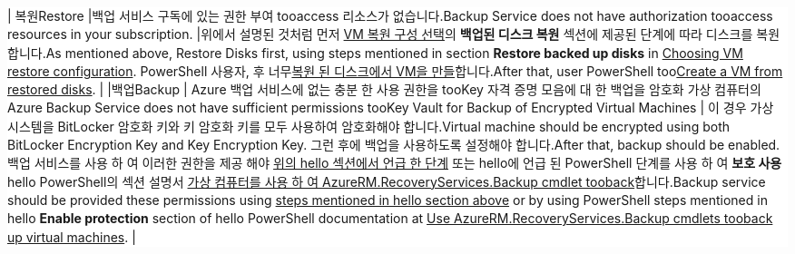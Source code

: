 | <span data-ttu-id="f2119-205">복원</span><span class="sxs-lookup"><span data-stu-id="f2119-205">Restore</span></span> |<span data-ttu-id="f2119-206">백업 서비스 구독에 있는 권한 부여 tooaccess 리소스가 없습니다.</span><span class="sxs-lookup"><span data-stu-id="f2119-206">Backup Service does not have authorization tooaccess resources in your subscription.</span></span> |<span data-ttu-id="f2119-207">위에서 설명된 것처럼 먼저 [VM 복원 구성 선택](backup-azure-arm-restore-vms.md#choosing-a-vm-restore-configuration)의 **백업된 디스크 복원** 섹션에 제공된 단계에 따라 디스크를 복원합니다.</span><span class="sxs-lookup"><span data-stu-id="f2119-207">As mentioned above, Restore Disks first, using steps mentioned in section **Restore backed up disks** in [Choosing VM restore configuration](backup-azure-arm-restore-vms.md#choosing-a-vm-restore-configuration).</span></span> <span data-ttu-id="f2119-208">PowerShell 사용자, 후 너무[복원 된 디스크에서 VM을 만들](backup-azure-vms-automation.md#create-a-vm-from-restored-disks)합니다.</span><span class="sxs-lookup"><span data-stu-id="f2119-208">After that, user PowerShell too[Create a VM from restored disks](backup-azure-vms-automation.md#create-a-vm-from-restored-disks).</span></span> |
|<span data-ttu-id="f2119-209">백업</span><span class="sxs-lookup"><span data-stu-id="f2119-209">Backup</span></span> | <span data-ttu-id="f2119-210">Azure 백업 서비스에 없는 충분 한 사용 권한을 tooKey 자격 증명 모음에 대 한 백업을 암호화 가상 컴퓨터의</span><span class="sxs-lookup"><span data-stu-id="f2119-210">Azure Backup Service does not have sufficient permissions tooKey Vault for Backup of Encrypted Virtual Machines</span></span> | <span data-ttu-id="f2119-211">이 경우 가상 시스템을 BitLocker 암호화 키와 키 암호화 키를 모두 사용하여 암호화해야 합니다.</span><span class="sxs-lookup"><span data-stu-id="f2119-211">Virtual machine should be encrypted using both BitLocker Encryption Key and Key Encryption Key.</span></span> <span data-ttu-id="f2119-212">그런 후에 백업을 사용하도록 설정해야 합니다.</span><span class="sxs-lookup"><span data-stu-id="f2119-212">After that, backup should be enabled.</span></span>  <span data-ttu-id="f2119-213">백업 서비스를 사용 하 여 이러한 권한을 제공 해야 [위의 hello 섹션에서 언급 한 단계](#provide-permissions-to-azure-backup) 또는 hello에 언급 된 PowerShell 단계를 사용 하 여 **보호 사용** hello PowerShell의 섹션 설명서 [가상 컴퓨터를 사용 하 여 AzureRM.RecoveryServices.Backup cmdlet tooback](backup-azure-vms-automation.md#back-up-azure-vms)합니다.</span><span class="sxs-lookup"><span data-stu-id="f2119-213">Backup service should be provided these permissions using [steps mentioned in hello section above](#provide-permissions-to-azure-backup) or by using PowerShell steps mentioned in hello **Enable protection** section of hello PowerShell documentation at [Use AzureRM.RecoveryServices.Backup cmdlets tooback up virtual machines](backup-azure-vms-automation.md#back-up-azure-vms).</span></span> |  
